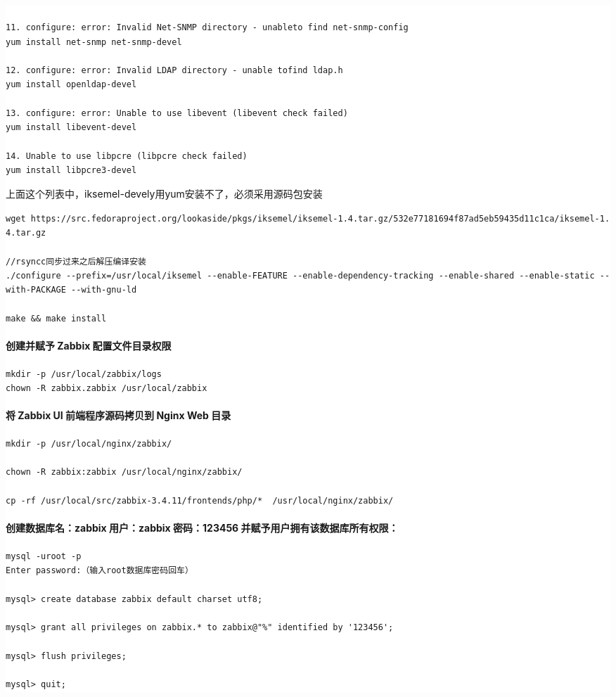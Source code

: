 ```

11. configure: error: Invalid Net-SNMP directory - unableto find net-snmp-config
yum install net-snmp net-snmp-devel

12. configure: error: Invalid LDAP directory - unable tofind ldap.h
yum install openldap-devel

13. configure: error: Unable to use libevent (libevent check failed)
yum install libevent-devel

14. Unable to use libpcre (libpcre check failed) 
yum install libpcre3-devel
```

上面这个列表中，iksemel-devely用yum安装不了，必须采用源码包安装

```
wget https://src.fedoraproject.org/lookaside/pkgs/iksemel/iksemel-1.4.tar.gz/532e77181694f87ad5eb59435d11c1ca/iksemel-1.4.tar.gz

//rsyncc同步过来之后解压编译安装
./configure --prefix=/usr/local/iksemel --enable-FEATURE --enable-dependency-tracking --enable-shared --enable-static --with-PACKAGE --with-gnu-ld

make && make install 
```

#### 创建并赋予 Zabbix 配置文件目录权限

```
mkdir -p /usr/local/zabbix/logs
chown -R zabbix.zabbix /usr/local/zabbix
```


#### 将 Zabbix UI 前端程序源码拷贝到 Nginx Web 目录

```
mkdir -p /usr/local/nginx/zabbix/

chown -R zabbix:zabbix /usr/local/nginx/zabbix/

cp -rf /usr/local/src/zabbix-3.4.11/frontends/php/*  /usr/local/nginx/zabbix/
```

#### 创建数据库名：zabbix 用户：zabbix 密码：123456 并赋予用户拥有该数据库所有权限：

```
mysql -uroot -p
Enter password:（输入root数据库密码回车）

mysql> create database zabbix default charset utf8;

mysql> grant all privileges on zabbix.* to zabbix@"%" identified by '123456';

mysql> flush privileges;

mysql> quit;
```
